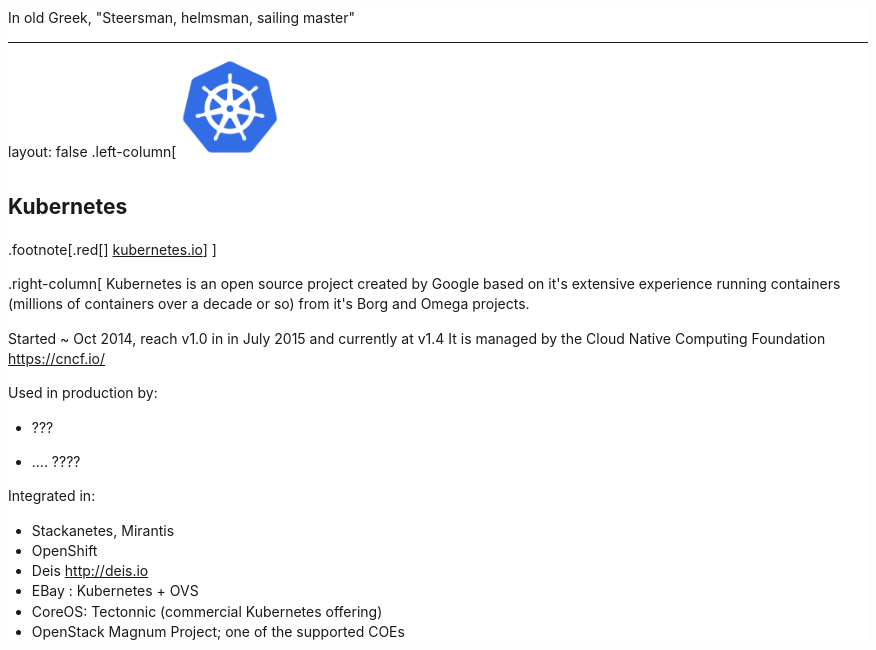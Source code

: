 In old Greek, "Steersman, helmsman, sailing master"

---
layout: false
.left-column[
  <img src=images/kubernetes.png width=100 /><br/>
  ## Kubernetes
  .footnote[.red[] [kubernetes.io](https://kubernetes.io)]
]

.right-column[
Kubernetes is an open source project created by Google based on it's extensive experience running containers
(millions of containers over a decade or so) from it's Borg and Omega projects.

Started ~ Oct 2014, reach v1.0 in in July 2015 and currently at v1.4
It is managed by the Cloud Native Computing Foundation
https://cncf.io/

Used in production by:

- ???

- .... ????

Integrated in:
- Stackanetes, Mirantis
- OpenShift
- Deis http://deis.io
- EBay : Kubernetes + OVS
- CoreOS: Tectonnic (commercial Kubernetes offering)
- OpenStack Magnum Project; one of the supported COEs
